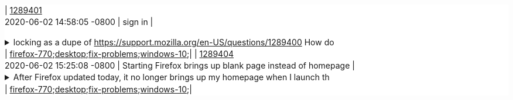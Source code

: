 | [1289401](https://support.mozilla.org/questions/1289401)<br>2020-06-02 14:58:05 -0800 | sign in |<details><summary>locking as a dupe of https://support.mozilla.org/en-US/questions/1289400  How do</summary></details> | [firefox-770](https://support.mozilla.org/en-US/questions/firefox?tagged=firefox-770);[desktop](https://support.mozilla.org/en-US/questions/firefox?tagged=desktop);[fix-problems](https://support.mozilla.org/en-US/questions/firefox?tagged=fix-problems);[windows-10](https://support.mozilla.org/en-US/questions/firefox?tagged=windows-10);|
| [1289404](https://support.mozilla.org/questions/1289404)<br>2020-06-02 15:25:08 -0800 | Starting Firefox brings up blank page instead of homepage |<details><summary>After Firefox updated today, it no longer brings up my homepage when I launch th</summary></details> | [firefox-770](https://support.mozilla.org/en-US/questions/firefox?tagged=firefox-770);[desktop](https://support.mozilla.org/en-US/questions/firefox?tagged=desktop);[fix-problems](https://support.mozilla.org/en-US/questions/firefox?tagged=fix-problems);[windows-10](https://support.mozilla.org/en-US/questions/firefox?tagged=windows-10);|
